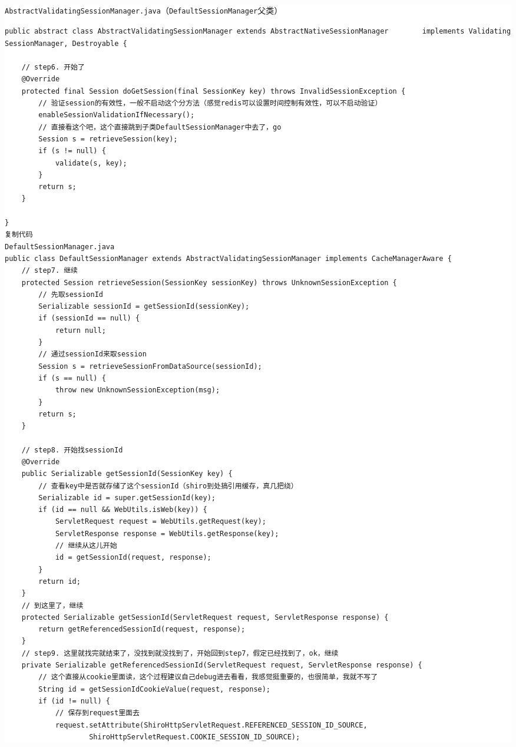 `AbstractValidatingSessionManager.java`（`DefaultSessionManager`父类）

```
public abstract class AbstractValidatingSessionManager extends AbstractNativeSessionManager        implements ValidatingSessionManager, Destroyable {
    
    // step6. 开始了
    @Override
    protected final Session doGetSession(final SessionKey key) throws InvalidSessionException {
        // 验证session的有效性，一般不启动这个分方法（感觉redis可以设置时间控制有效性，可以不启动验证）
        enableSessionValidationIfNecessary();
        // 直接看这个吧，这个直接跳到子类DefaultSessionManager中去了，go
        Session s = retrieveSession(key);
        if (s != null) {
            validate(s, key);
        }
        return s;
    }
    
}
复制代码
DefaultSessionManager.java
public class DefaultSessionManager extends AbstractValidatingSessionManager implements CacheManagerAware {
   	// step7. 继续
    protected Session retrieveSession(SessionKey sessionKey) throws UnknownSessionException {
        // 先取sessionId
        Serializable sessionId = getSessionId(sessionKey);
        if (sessionId == null) {
            return null;
        }
        // 通过sessionId来取session
        Session s = retrieveSessionFromDataSource(sessionId);
        if (s == null) {
            throw new UnknownSessionException(msg);
        }
        return s;
    }
    
    // step8. 开始找sessionId
    @Override
    public Serializable getSessionId(SessionKey key) {
        // 查看key中是否就存储了这个sessionId（shiro到处搞引用缓存，真几把绕）
        Serializable id = super.getSessionId(key);
        if (id == null && WebUtils.isWeb(key)) {
            ServletRequest request = WebUtils.getRequest(key);
            ServletResponse response = WebUtils.getResponse(key);
            // 继续从这儿开始
            id = getSessionId(request, response);
        }
        return id;
    }
    // 到这里了，继续
    protected Serializable getSessionId(ServletRequest request, ServletResponse response) {
        return getReferencedSessionId(request, response);
    }
    // step9. 这里就找完就结束了，没找到就没找到了，开始回到step7，假定已经找到了，ok，继续
    private Serializable getReferencedSessionId(ServletRequest request, ServletResponse response) {
		// 这个直接从cookie里面读，这个过程建议自己debug进去看看，我感觉挺重要的，也很简单，我就不写了
        String id = getSessionIdCookieValue(request, response);
        if (id != null) {
            // 保存到request里面去
            request.setAttribute(ShiroHttpServletRequest.REFERENCED_SESSION_ID_SOURCE,
                    ShiroHttpServletRequest.COOKIE_SESSION_ID_SOURCE);
```
